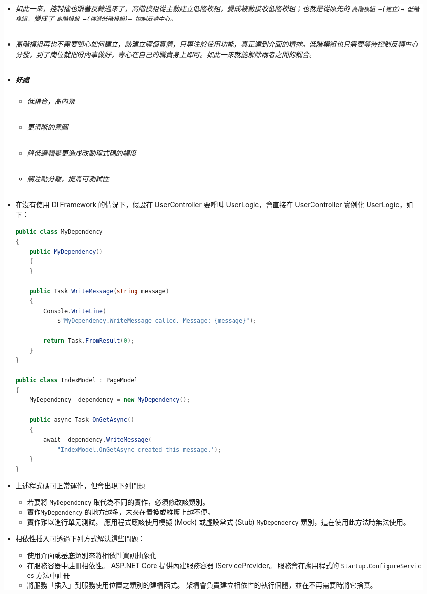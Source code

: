   - ###### 如此一來，控制權也跟著反轉過來了，高階模組從主動建立低階模組，變成被動接收低階模組；也就是從原先的 `高階模組 —(建立)→ 低階模組`，變成了 `高階模組 ←(傳遞低階模組)— 控制反轉中心`。

  - ###### 高階模組再也不需要關心如何建立，該建立哪個實體，只專注於使用功能，真正達到介面的精神。低階模組也只需要等待控制反轉中心分發，到了崗位就把份內事做好，專心在自己的職責身上即可。如此一來就能解除兩者之間的耦合。

- ##### 好處

  - ###### 低耦合，高內聚
  
  - ###### 更清晰的意圖
  
  - ###### 降低邏輯變更造成改動程式碼的幅度
  
  - ###### 關注點分離，提高可測試性
  
- 在沒有使用 DI Framework 的情況下，假設在 UserController 要呼叫 UserLogic，會直接在 UserController 實例化 UserLogic，如下：

  ```C#
  public class MyDependency
  {
      public MyDependency()
      {
      }
  
      public Task WriteMessage(string message)
      {
          Console.WriteLine(
              $"MyDependency.WriteMessage called. Message: {message}");
  
          return Task.FromResult(0);
      }
  }
  
  public class IndexModel : PageModel
  {
      MyDependency _dependency = new MyDependency();
  
      public async Task OnGetAsync()
      {
          await _dependency.WriteMessage(
              "IndexModel.OnGetAsync created this message.");
      }
  }
  ```

- 上述程式碼可正常運作，但會出現下列問題

  - 若要將 `MyDependency` 取代為不同的實作，必須修改該類別。
  - 實作`MyDependency` 的地方越多，未來在置換或維護上越不便。
  - 實作難以進行單元測試。 應用程式應該使用模擬 (Mock) 或虛設常式 (Stub) `MyDependency` 類別，這在使用此方法時無法使用。

- 相依性插入可透過下列方式解決這些問題：

  - 使用介面或基底類別來將相依性資訊抽象化
  - 在服務容器中註冊相依性。 ASP.NET Core 提供內建服務容器 [IServiceProvider](https://docs.microsoft.com/dotnet/api/system.iserviceprovider)。 服務會在應用程式的 `Startup.ConfigureServices` 方法中註冊
  - 將服務「插入」到服務使用位置之類別的建構函式。 架構會負責建立相依性的執行個體，並在不再需要時將它捨棄。
